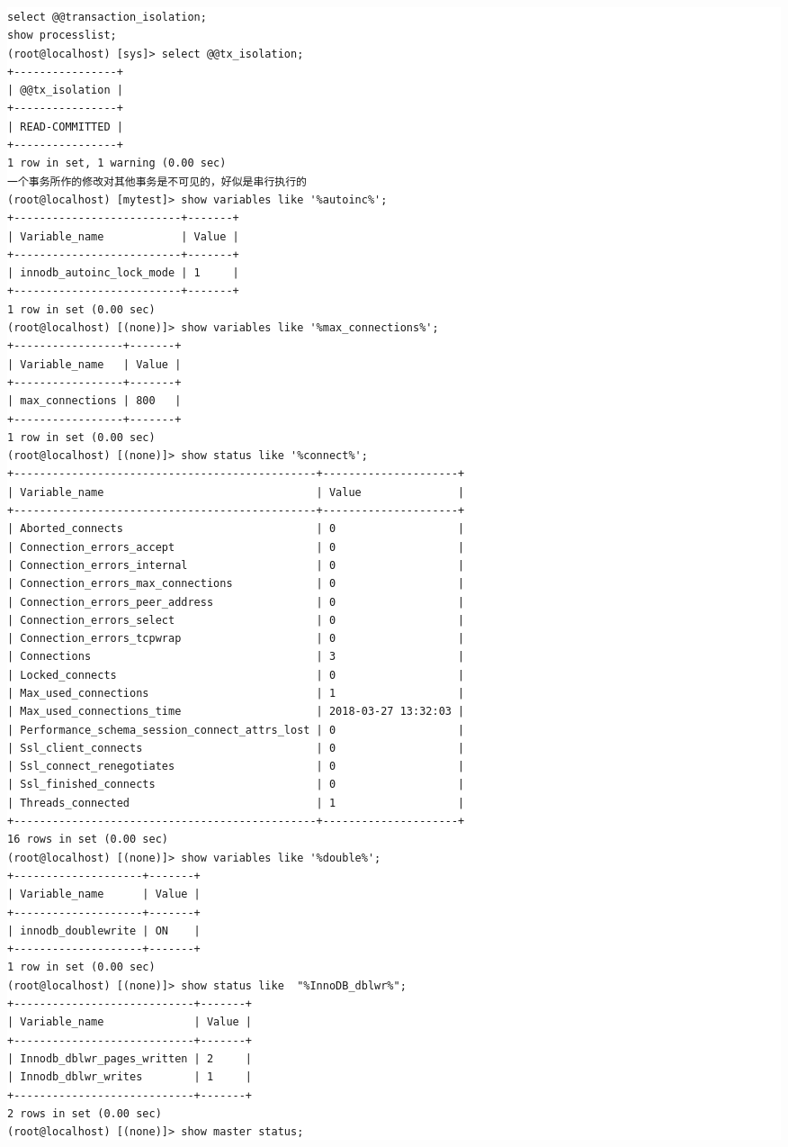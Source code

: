 ```
select @@transaction_isolation;
show processlist;
(root@localhost) [sys]> select @@tx_isolation;
+----------------+
| @@tx_isolation |
+----------------+
| READ-COMMITTED |
+----------------+
1 row in set, 1 warning (0.00 sec)
一个事务所作的修改对其他事务是不可见的，好似是串行执行的
(root@localhost) [mytest]> show variables like '%autoinc%';
+--------------------------+-------+
| Variable_name            | Value |
+--------------------------+-------+
| innodb_autoinc_lock_mode | 1     |
+--------------------------+-------+
1 row in set (0.00 sec)
(root@localhost) [(none)]> show variables like '%max_connections%';
+-----------------+-------+
| Variable_name   | Value |
+-----------------+-------+
| max_connections | 800   |
+-----------------+-------+
1 row in set (0.00 sec)
(root@localhost) [(none)]> show status like '%connect%';
+-----------------------------------------------+---------------------+
| Variable_name                                 | Value               |
+-----------------------------------------------+---------------------+
| Aborted_connects                              | 0                   |
| Connection_errors_accept                      | 0                   |
| Connection_errors_internal                    | 0                   |
| Connection_errors_max_connections             | 0                   |
| Connection_errors_peer_address                | 0                   |
| Connection_errors_select                      | 0                   |
| Connection_errors_tcpwrap                     | 0                   |
| Connections                                   | 3                   |
| Locked_connects                               | 0                   |
| Max_used_connections                          | 1                   |
| Max_used_connections_time                     | 2018-03-27 13:32:03 |
| Performance_schema_session_connect_attrs_lost | 0                   |
| Ssl_client_connects                           | 0                   |
| Ssl_connect_renegotiates                      | 0                   |
| Ssl_finished_connects                         | 0                   |
| Threads_connected                             | 1                   |
+-----------------------------------------------+---------------------+
16 rows in set (0.00 sec)
(root@localhost) [(none)]> show variables like '%double%';
+--------------------+-------+
| Variable_name      | Value |
+--------------------+-------+
| innodb_doublewrite | ON    |
+--------------------+-------+
1 row in set (0.00 sec)
(root@localhost) [(none)]> show status like  "%InnoDB_dblwr%";
+----------------------------+-------+
| Variable_name              | Value |
+----------------------------+-------+
| Innodb_dblwr_pages_written | 2     |
| Innodb_dblwr_writes        | 1     |
+----------------------------+-------+
2 rows in set (0.00 sec)
(root@localhost) [(none)]> show master status;
```